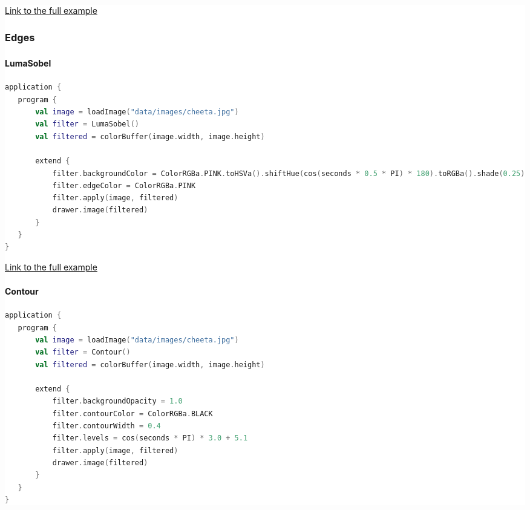  [Link to the full example](https://github.com/openrndr/openrndr-examples/blob/master/src/main/kotlin/examples/10_OPENRNDR_Extras/C06_Filters007.kt) 
 
 ### Edges 
 
 #### LumaSobel 
 
 <video controls>
    <source src="media/filters-200.mp4" type="video/mp4"></source>
</video>
 
 
 ```kotlin
application {
    program {
        val image = loadImage("data/images/cheeta.jpg")
        val filter = LumaSobel()
        val filtered = colorBuffer(image.width, image.height)
        
        extend {
            filter.backgroundColor = ColorRGBa.PINK.toHSVa().shiftHue(cos(seconds * 0.5 * PI) * 180).toRGBa().shade(0.25)
            filter.edgeColor = ColorRGBa.PINK
            filter.apply(image, filtered)
            drawer.image(filtered)
        }
    }
}
``` 
 
 [Link to the full example](https://github.com/openrndr/openrndr-examples/blob/master/src/main/kotlin/examples/10_OPENRNDR_Extras/C06_Filters008.kt) 
 
 #### Contour 
 
 <video controls>
    <source src="media/filters-201.mp4" type="video/mp4"></source>
</video>
 
 
 ```kotlin
application {
    program {
        val image = loadImage("data/images/cheeta.jpg")
        val filter = Contour()
        val filtered = colorBuffer(image.width, image.height)
        
        extend {
            filter.backgroundOpacity = 1.0
            filter.contourColor = ColorRGBa.BLACK
            filter.contourWidth = 0.4
            filter.levels = cos(seconds * PI) * 3.0 + 5.1
            filter.apply(image, filtered)
            drawer.image(filtered)
        }
    }
}
``` 
 
